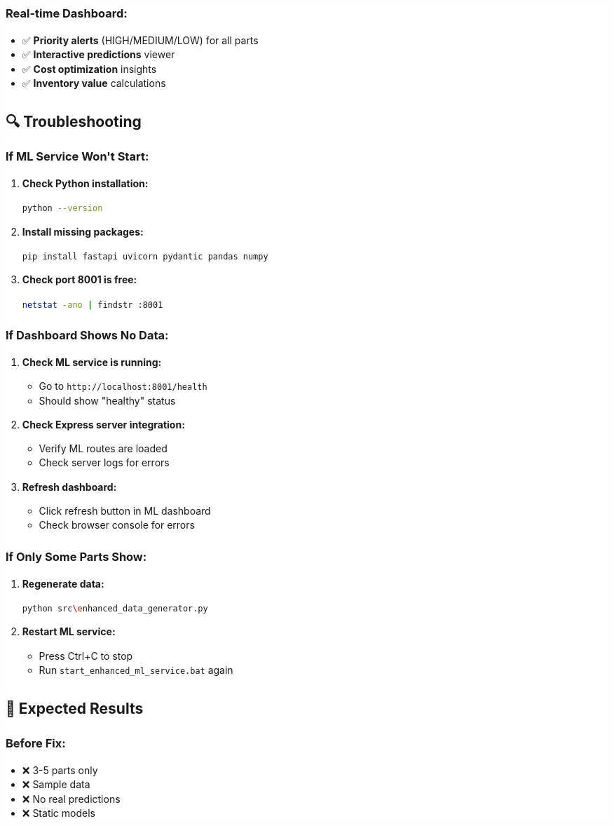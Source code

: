 ### Real-time Dashboard:
- ✅ **Priority alerts** (HIGH/MEDIUM/LOW) for all parts
- ✅ **Interactive predictions** viewer
- ✅ **Cost optimization** insights
- ✅ **Inventory value** calculations

## 🔍 Troubleshooting

### If ML Service Won't Start:
1. **Check Python installation:**
   ```bash
   python --version
   ```

2. **Install missing packages:**
   ```bash
   pip install fastapi uvicorn pydantic pandas numpy
   ```

3. **Check port 8001 is free:**
   ```bash
   netstat -ano | findstr :8001
   ```

### If Dashboard Shows No Data:
1. **Check ML service is running:**
   - Go to `http://localhost:8001/health`
   - Should show "healthy" status

2. **Check Express server integration:**
   - Verify ML routes are loaded
   - Check server logs for errors

3. **Refresh dashboard:**
   - Click refresh button in ML dashboard
   - Check browser console for errors

### If Only Some Parts Show:
1. **Regenerate data:**
   ```bash
   python src\enhanced_data_generator.py
   ```

2. **Restart ML service:**
   - Press Ctrl+C to stop
   - Run `start_enhanced_ml_service.bat` again

## 🎯 Expected Results

### Before Fix:
- ❌ 3-5 parts only
- ❌ Sample data
- ❌ No real predictions
- ❌ Static models
